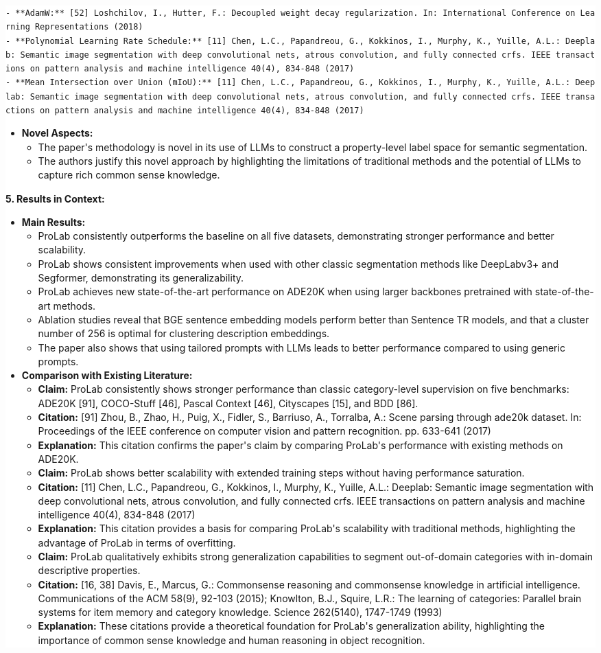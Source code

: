     - **AdamW:** [52] Loshchilov, I., Hutter, F.: Decoupled weight decay regularization. In: International Conference on Learning Representations (2018)
    - **Polynomial Learning Rate Schedule:** [11] Chen, L.C., Papandreou, G., Kokkinos, I., Murphy, K., Yuille, A.L.: Deeplab: Semantic image segmentation with deep convolutional nets, atrous convolution, and fully connected crfs. IEEE transactions on pattern analysis and machine intelligence 40(4), 834-848 (2017)
    - **Mean Intersection over Union (mIoU):** [11] Chen, L.C., Papandreou, G., Kokkinos, I., Murphy, K., Yuille, A.L.: Deeplab: Semantic image segmentation with deep convolutional nets, atrous convolution, and fully connected crfs. IEEE transactions on pattern analysis and machine intelligence 40(4), 834-848 (2017)
- **Novel Aspects:**
    - The paper's methodology is novel in its use of LLMs to construct a property-level label space for semantic segmentation.
    - The authors justify this novel approach by highlighting the limitations of traditional methods and the potential of LLMs to capture rich common sense knowledge.

**5. Results in Context:**

- **Main Results:**
    - ProLab consistently outperforms the baseline on all five datasets, demonstrating stronger performance and better scalability.
    - ProLab shows consistent improvements when used with other classic segmentation methods like DeepLabv3+ and Segformer, demonstrating its generalizability.
    - ProLab achieves new state-of-the-art performance on ADE20K when using larger backbones pretrained with state-of-the-art methods.
    - Ablation studies reveal that BGE sentence embedding models perform better than Sentence TR models, and that a cluster number of 256 is optimal for clustering description embeddings.
    - The paper also shows that using tailored prompts with LLMs leads to better performance compared to using generic prompts.
- **Comparison with Existing Literature:**
    - **Claim:** ProLab consistently shows stronger performance than classic category-level supervision on five benchmarks: ADE20K [91], COCO-Stuff [46], Pascal Context [46], Cityscapes [15], and BDD [86].
    - **Citation:** [91] Zhou, B., Zhao, H., Puig, X., Fidler, S., Barriuso, A., Torralba, A.: Scene parsing through ade20k dataset. In: Proceedings of the IEEE conference on computer vision and pattern recognition. pp. 633-641 (2017)
    - **Explanation:** This citation confirms the paper's claim by comparing ProLab's performance with existing methods on ADE20K.
    - **Claim:** ProLab shows better scalability with extended training steps without having performance saturation.
    - **Citation:** [11] Chen, L.C., Papandreou, G., Kokkinos, I., Murphy, K., Yuille, A.L.: Deeplab: Semantic image segmentation with deep convolutional nets, atrous convolution, and fully connected crfs. IEEE transactions on pattern analysis and machine intelligence 40(4), 834-848 (2017)
    - **Explanation:** This citation provides a basis for comparing ProLab's scalability with traditional methods, highlighting the advantage of ProLab in terms of overfitting.
    - **Claim:** ProLab qualitatively exhibits strong generalization capabilities to segment out-of-domain categories with in-domain descriptive properties.
    - **Citation:** [16, 38] Davis, E., Marcus, G.: Commonsense reasoning and commonsense knowledge in artificial intelligence. Communications of the ACM 58(9), 92-103 (2015); Knowlton, B.J., Squire, L.R.: The learning of categories: Parallel brain systems for item memory and category knowledge. Science 262(5140), 1747-1749 (1993)
    - **Explanation:** These citations provide a theoretical foundation for ProLab's generalization ability, highlighting the importance of common sense knowledge and human reasoning in object recognition.
